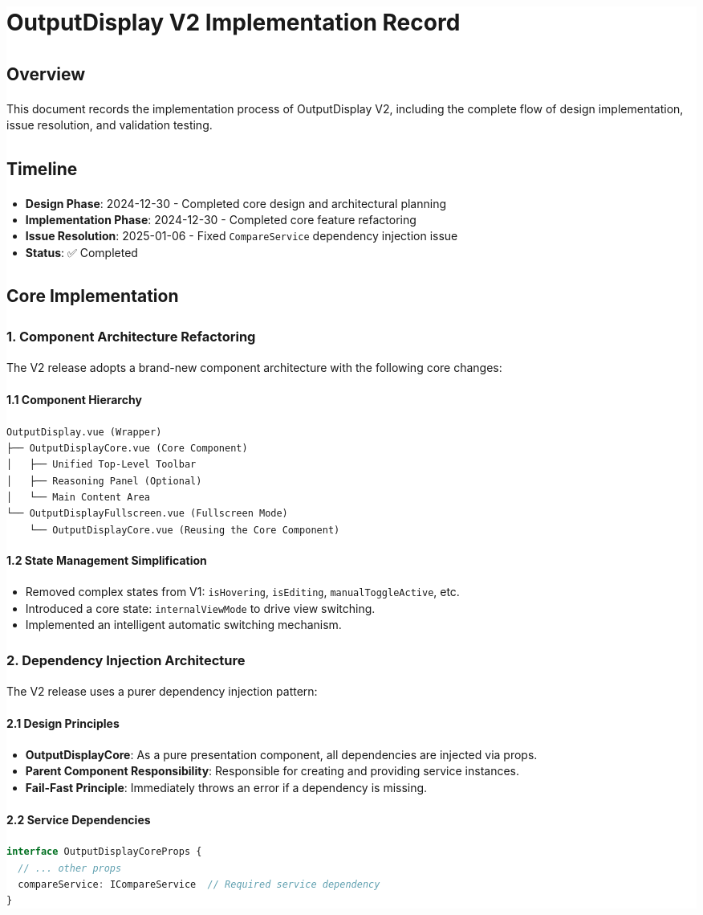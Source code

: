 # OutputDisplay V2 Implementation Record

## Overview

This document records the implementation process of OutputDisplay V2, including the complete flow of design implementation, issue resolution, and validation testing.

## Timeline

- **Design Phase**: 2024-12-30 - Completed core design and architectural planning
- **Implementation Phase**: 2024-12-30 - Completed core feature refactoring
- **Issue Resolution**: 2025-01-06 - Fixed `CompareService` dependency injection issue
- **Status**: ✅ Completed

## Core Implementation

### 1. Component Architecture Refactoring

The V2 release adopts a brand-new component architecture with the following core changes:

#### 1.1 Component Hierarchy
```
OutputDisplay.vue (Wrapper)
├── OutputDisplayCore.vue (Core Component)
│   ├── Unified Top-Level Toolbar
│   ├── Reasoning Panel (Optional)
│   └── Main Content Area
└── OutputDisplayFullscreen.vue (Fullscreen Mode)
    └── OutputDisplayCore.vue (Reusing the Core Component)
```

#### 1.2 State Management Simplification
- Removed complex states from V1: `isHovering`, `isEditing`, `manualToggleActive`, etc.
- Introduced a core state: `internalViewMode` to drive view switching.
- Implemented an intelligent automatic switching mechanism.

### 2. Dependency Injection Architecture

The V2 release uses a purer dependency injection pattern:

#### 2.1 Design Principles
- **OutputDisplayCore**: As a pure presentation component, all dependencies are injected via props.
- **Parent Component Responsibility**: Responsible for creating and providing service instances.
- **Fail-Fast Principle**: Immediately throws an error if a dependency is missing.

#### 2.2 Service Dependencies
```typescript
interface OutputDisplayCoreProps {
  // ... other props
  compareService: ICompareService  // Required service dependency
}
```
